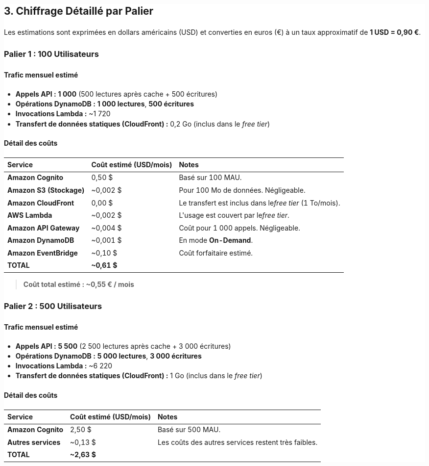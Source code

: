 
## **3. Chiffrage Détaillé par Palier**

Les estimations sont exprimées en dollars américains (USD) et converties en euros (€) à un taux approximatif de **1 USD = 0,90 €**.

### **Palier 1 : 100 Utilisateurs**

#### **Trafic mensuel estimé**

* **Appels API :** **1 000** (500 lectures après cache + 500 écritures)
* **Opérations DynamoDB :** **1 000 lectures**, **500 écritures**
* **Invocations Lambda :** ~1 720
* **Transfert de données statiques (CloudFront) :** 0,2 Go (inclus dans le *free tier*)

#### **Détail des coûts**

| Service                        | Coût estimé (USD/mois) | Notes                                                     |
| :----------------------------- | :----------------------- | :-------------------------------------------------------- |
| **Amazon Cognito**       | 0,50 $                   | Basé sur 100 MAU.                                        |
| **Amazon S3 (Stockage)** | ~0,002 $                 | Pour 100 Mo de données. Négligeable.                    |
| **Amazon CloudFront**    | 0,00 $                   | Le transfert est inclus dans le*free tier* (1 To/mois). |
| **AWS Lambda**           | ~0,002 $                 | L'usage est couvert par le*free tier*.                  |
| **Amazon API Gateway**   | ~0,004 $                 | Coût pour 1 000 appels. Négligeable.                    |
| **Amazon DynamoDB**      | ~0,001 $                 | En mode **On-Demand**.                             |
| **Amazon EventBridge**   | ~0,10 $                  | Coût forfaitaire estimé.                                |
| **TOTAL**                | **~0,61 $**        |                                                           |

> **Coût total estimé : ~0,55 € / mois**

### **Palier 2 : 500 Utilisateurs**

#### **Trafic mensuel estimé**

* **Appels API :** **5 500** (2 500 lectures après cache + 3 000 écritures)
* **Opérations DynamoDB :** **5 000 lectures**, **3 000 écritures**
* **Invocations Lambda :** ~6 220
* **Transfert de données statiques (CloudFront) :** 1 Go (inclus dans le *free tier*)

#### **Détail des coûts**

| Service                   | Coût estimé (USD/mois) | Notes                                                 |
| :------------------------ | :----------------------- | :---------------------------------------------------- |
| **Amazon Cognito**  | 2,50 $                   | Basé sur 500 MAU.                                    |
| **Autres services** | ~0,13 $                  | Les coûts des autres services restent très faibles. |
| **TOTAL**           | **~2,63 $**        |                                                       |

